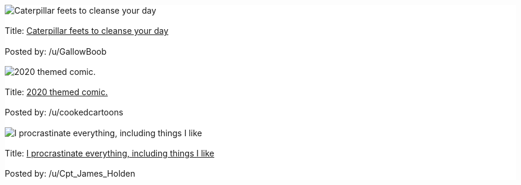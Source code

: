 <div class="card">
  <div class="card-image">
    <img class="post-img" src="https://i.redd.it/9wn7tcqgfej51.jpg" alt="Caterpillar feets to cleanse your day" title="Caterpillar feets to cleanse your day" />
  </div>
  <div class="card-content">
    <div class="media">
      <div class="media-content">
        <p class="title is-4">
           Title: <a href="https://www.reddit.com/r/Eyebleach/comments/ih5nfk/caterpillar_feets_to_cleanse_your_day/">Caterpillar feets to cleanse your day</a>
        </p>
        <p class="subtitle is-4">Posted by: /u/GallowBoob</p>
      </div>
    </div>
  </div>
</div>

<div class="card">
  <div class="card-image">
    <img class="post-img" src="https://i.imgur.com/pf4UYjA.png" alt="2020 themed comic." title="2020 themed comic." />
  </div>
  <div class="card-content">
    <div class="media">
      <div class="media-content">
        <p class="title is-4">
           Title: <a href="https://www.reddit.com/r/funny/comments/ifuntz/2020_themed_comic/">2020 themed comic.</a>
        </p>
        <p class="subtitle is-4">Posted by: /u/cookedcartoons</p>
      </div>
    </div>
  </div>
</div>

<div class="card">
  <div class="card-image">
    <img class="post-img" src="https://i.redd.it/p5als9xdg9i51.jpg" alt="I procrastinate everything, including things I like" title="I procrastinate everything, including things I like" />
  </div>
  <div class="card-content">
    <div class="media">
      <div class="media-content">
        <p class="title is-4">
           Title: <a href="https://www.reddit.com/r/AdviceAnimals/comments/idnmaj/i_procrastinate_everything_including_things_i_like/">I procrastinate everything, including things I like</a>
        </p>
        <p class="subtitle is-4">Posted by: /u/Cpt_James_Holden</p>
      </div>
    </div>
  </div>
</div>
